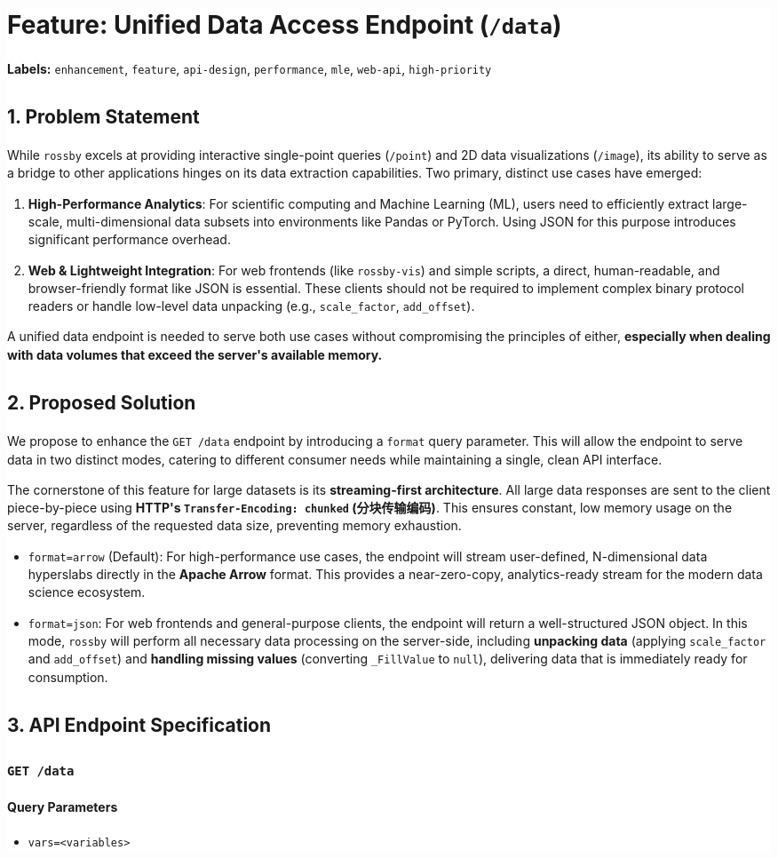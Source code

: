 # Feature: Unified Data Access Endpoint (`/data`)

**Labels:** `enhancement`, `feature`, `api-design`, `performance`, `mle`, `web-api`, `high-priority`

## 1\. Problem Statement

While `rossby` excels at providing interactive single-point queries (`/point`) and 2D data visualizations (`/image`), its ability to serve as a bridge to other applications hinges on its data extraction capabilities. Two primary, distinct use cases have emerged:

1.  **High-Performance Analytics**: For scientific computing and Machine Learning (ML), users need to efficiently extract large-scale, multi-dimensional data subsets into environments like Pandas or PyTorch. Using JSON for this purpose introduces significant performance overhead.

2.  **Web & Lightweight Integration**: For web frontends (like `rossby-vis`) and simple scripts, a direct, human-readable, and browser-friendly format like JSON is essential. These clients should not be required to implement complex binary protocol readers or handle low-level data unpacking (e.g., `scale_factor`, `add_offset`).

A unified data endpoint is needed to serve both use cases without compromising the principles of either, **especially when dealing with data volumes that exceed the server's available memory.**

## 2\. Proposed Solution

We propose to enhance the `GET /data` endpoint by introducing a `format` query parameter. This will allow the endpoint to serve data in two distinct modes, catering to different consumer needs while maintaining a single, clean API interface.

The cornerstone of this feature for large datasets is its **streaming-first architecture**. All large data responses are sent to the client piece-by-piece using **HTTP's `Transfer-Encoding: chunked` (分块传输编码)**. This ensures constant, low memory usage on the server, regardless of the requested data size, preventing memory exhaustion.

* `format=arrow` (Default): For high-performance use cases, the endpoint will stream user-defined, N-dimensional data hyperslabs directly in the **Apache Arrow** format. This provides a near-zero-copy, analytics-ready stream for the modern data science ecosystem.

* `format=json`: For web frontends and general-purpose clients, the endpoint will return a well-structured JSON object. In this mode, `rossby` will perform all necessary data processing on the server-side, including **unpacking data** (applying `scale_factor` and `add_offset`) and **handling missing values** (converting `_FillValue` to `null`), delivering data that is immediately ready for consumption.

## 3\. API Endpoint Specification

### `GET /data`

#### Query Parameters

* `vars=<variables>`
